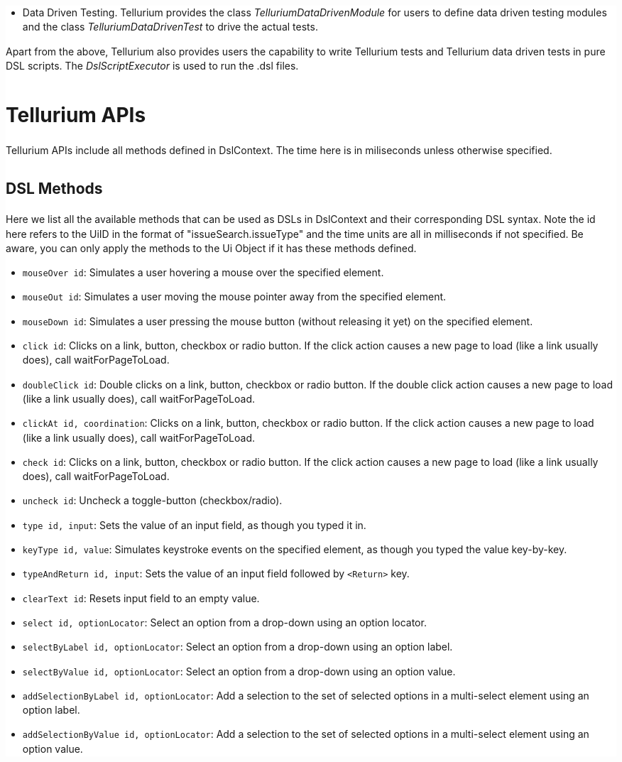   * Data Driven Testing. Tellurium provides the class _TelluriumDataDrivenModule_ for users to define data driven testing modules and the class _TelluriumDataDrivenTest_ to drive the actual tests.

Apart from the above, Tellurium also provides users the capability to write Tellurium tests and Tellurium data driven tests in pure DSL scripts. The _DslScriptExecutor_ is used to run the .dsl files.

# Tellurium APIs #

Tellurium APIs include all methods defined in DslContext. The time here is in miliseconds unless otherwise specified.

## DSL Methods ##

Here we list all the available methods that can be used as DSLs in DslContext and their corresponding DSL syntax. Note the id here refers to the UiID in the format of "issueSearch.issueType" and the time units are all in milliseconds if not specified. Be aware, you can only apply the methods to the Ui Object if it has these methods defined.

  * `mouseOver id`: Simulates a user hovering a mouse over the specified element.

  * `mouseOut id`: Simulates a user moving the mouse pointer away from the specified element.

  * `mouseDown id`: Simulates a user pressing the mouse button (without releasing it yet) on the specified element.

  * `click id`: Clicks on a link, button, checkbox or radio button. If the click action causes a new page to load (like a link usually does), call waitForPageToLoad.

  * `doubleClick id`: Double clicks on a link, button, checkbox or radio button. If the double click action causes a new page to load (like a link usually does), call waitForPageToLoad.

  * `clickAt id, coordination`: Clicks on a link, button, checkbox or radio button. If the click action causes a new page to load (like a link usually does), call waitForPageToLoad.

  * `check id`: Clicks on a link, button, checkbox or radio button. If the click action causes a new page to load (like a link usually does), call waitForPageToLoad.

  * `uncheck id`: Uncheck a toggle-button (checkbox/radio).

  * `type id, input`: Sets the value of an input field, as though you typed it in.

  * `keyType id, value`: Simulates keystroke events on the specified element, as though you typed the value key-by-key.

  * `typeAndReturn id, input`: Sets the value of an input field followed by `<Return>` key.

  * `clearText id`: Resets input field to an empty value.

  * `select id, optionLocator`: Select an option from a drop-down using an option locator.

  * `selectByLabel id, optionLocator`: Select an option from a drop-down using an option label.

  * `selectByValue id, optionLocator`: Select an option from a drop-down using an option value.

  * `addSelectionByLabel id, optionLocator`: Add a selection to the set of selected options in a multi-select element using an option label.

  * `addSelectionByValue id, optionLocator`: Add a selection to the set of selected options in a multi-select element using an option value.
